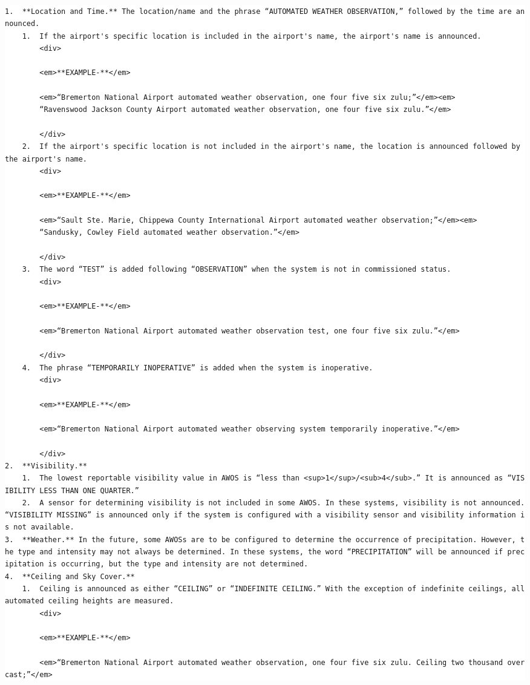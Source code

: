     1.  **Location and Time.** The location/name and the phrase “AUTOMATED WEATHER OBSERVATION,” followed by the time are announced.
        1.  If the airport's specific location is included in the airport's name, the airport's name is announced.
            <div>

            <em>**EXAMPLE-**</em>

            <em>“Bremerton National Airport automated weather observation, one four five six zulu;”</em><em>  
            “Ravenswood Jackson County Airport automated weather observation, one four five six zulu.”</em>

            </div>
        2.  If the airport's specific location is not included in the airport's name, the location is announced followed by the airport's name.
            <div>

            <em>**EXAMPLE-**</em>

            <em>“Sault Ste. Marie, Chippewa County International Airport automated weather observation;”</em><em>  
            “Sandusky, Cowley Field automated weather observation.”</em>

            </div>
        3.  The word “TEST” is added following “OBSERVATION” when the system is not in commissioned status.
            <div>

            <em>**EXAMPLE-**</em>

            <em>“Bremerton National Airport automated weather observation test, one four five six zulu.”</em>

            </div>
        4.  The phrase “TEMPORARILY INOPERATIVE” is added when the system is inoperative.
            <div>

            <em>**EXAMPLE-**</em>

            <em>“Bremerton National Airport automated weather observing system temporarily inoperative.”</em>

            </div>
    2.  **Visibility.**
        1.  The lowest reportable visibility value in AWOS is “less than <sup>1</sup>/<sub>4</sub>.” It is announced as “VISIBILITY LESS THAN ONE QUARTER.”
        2.  A sensor for determining visibility is not included in some AWOS. In these systems, visibility is not announced. “VISIBILITY MISSING” is announced only if the system is configured with a visibility sensor and visibility information is not available.
    3.  **Weather.** In the future, some AWOSs are to be configured to determine the occurrence of precipitation. However, the type and intensity may not always be determined. In these systems, the word “PRECIPITATION” will be announced if precipitation is occurring, but the type and intensity are not determined.
    4.  **Ceiling and Sky Cover.**
        1.  Ceiling is announced as either “CEILING” or “INDEFINITE CEILING.” With the exception of indefinite ceilings, all automated ceiling heights are measured.
            <div>

            <em>**EXAMPLE-**</em>

            <em>“Bremerton National Airport automated weather observation, one four five six zulu. Ceiling two thousand overcast;”</em>
